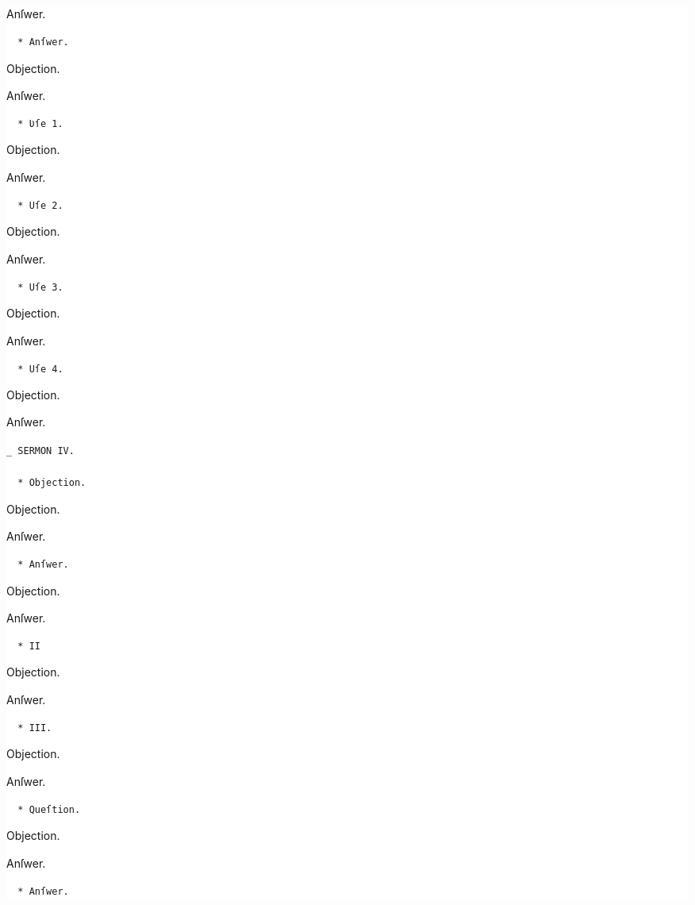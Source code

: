 Anſwer.

      * Anſwer.

Objection.

Anſwer.

      * Ʋſe 1.

Objection.

Anſwer.

      * Uſe 2.

Objection.

Anſwer.

      * Uſe 3.

Objection.

Anſwer.

      * Uſe 4.

Objection.

Anſwer.

    _ SERMON IV.

      * Objection.

Objection.

Anſwer.

      * Anſwer.

Objection.

Anſwer.

      * II

Objection.

Anſwer.

      * III.

Objection.

Anſwer.

      * Queſtion.

Objection.

Anſwer.

      * Anſwer.
